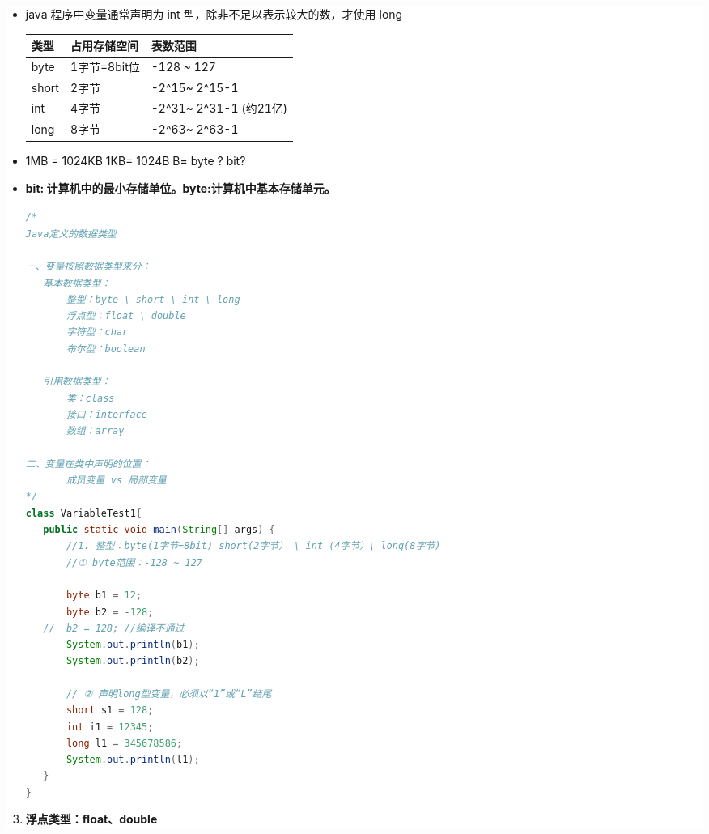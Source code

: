    - java 程序中变量通常声明为 int 型，除非不足以表示较大的数，才使用 long

     | 类型  | 占用存储空间 | 表数范围               |
     | ----- | ------------ | ---------------------- |
     | byte  | 1字节=8bit位 | -128 ~ 127             |
     | short | 2字节        | -2^15~ 2^15-1          |
     | int   | 4字节        | -2^31~ 2^31-1 (约21亿) |
     | long  | 8字节        | -2^63~ 2^63-1          |

   - 1MB = 1024KB 1KB= 1024B B= byte ? bit?

   - **bit: 计算机中的最小存储单位。byte:计算机中基本存储单元。**

     ```java
     /*
     Java定义的数据类型

     一、变量按照数据类型来分：
     	基本数据类型：
     		整型：byte \ short \ int \ long
     		浮点型：float \ double
     		字符型：char
     		布尔型：boolean

     	引用数据类型：
     		类：class
     		接口：interface
     		数组：array

     二、变量在类中声明的位置：
     		成员变量 vs 局部变量
     */
     class VariableTest1{
     	public static void main(String[] args) {
     		//1. 整型：byte(1字节=8bit) short(2字节） \ int (4字节）\ long(8字节)
     		//① byte范围：-128 ~ 127

     		byte b1 = 12;
     		byte b2 = -128;
     	//	b2 = 128; //编译不通过
     		System.out.println(b1);
     		System.out.println(b2);

     		// ② 声明long型变量，必须以“1”或“L”结尾
     		short s1 = 128;
     		int i1 = 12345;
     		long l1 = 345678586;
     		System.out.println(l1);
     	}
     }
     ```

3. **浮点类型：float、double**
